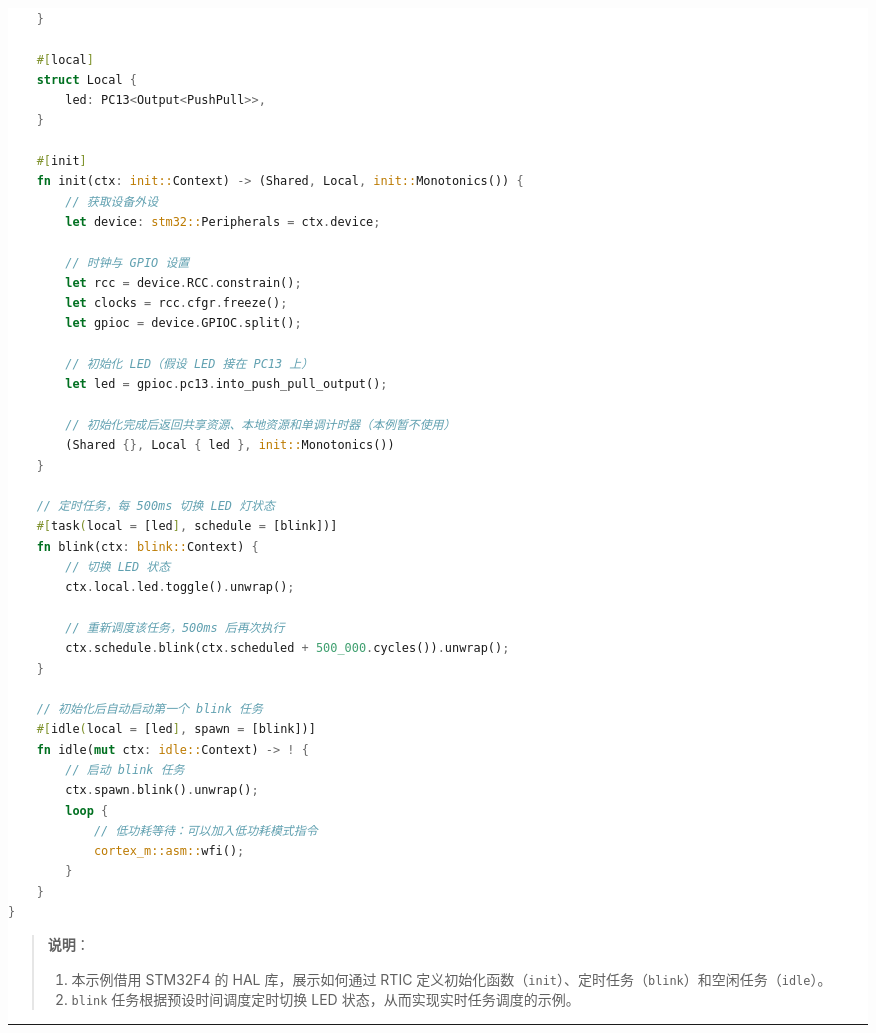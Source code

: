 ```rust:src/main.rs
    }

    #[local]
    struct Local {
        led: PC13<Output<PushPull>>,
    }

    #[init]
    fn init(ctx: init::Context) -> (Shared, Local, init::Monotonics()) {
        // 获取设备外设
        let device: stm32::Peripherals = ctx.device;

        // 时钟与 GPIO 设置
        let rcc = device.RCC.constrain();
        let clocks = rcc.cfgr.freeze();
        let gpioc = device.GPIOC.split();

        // 初始化 LED（假设 LED 接在 PC13 上）
        let led = gpioc.pc13.into_push_pull_output();

        // 初始化完成后返回共享资源、本地资源和单调计时器（本例暂不使用）
        (Shared {}, Local { led }, init::Monotonics())
    }

    // 定时任务，每 500ms 切换 LED 灯状态
    #[task(local = [led], schedule = [blink])]
    fn blink(ctx: blink::Context) {
        // 切换 LED 状态
        ctx.local.led.toggle().unwrap();

        // 重新调度该任务，500ms 后再次执行
        ctx.schedule.blink(ctx.scheduled + 500_000.cycles()).unwrap();
    }

    // 初始化后自动启动第一个 blink 任务
    #[idle(local = [led], spawn = [blink])]
    fn idle(mut ctx: idle::Context) -> ! {
        // 启动 blink 任务
        ctx.spawn.blink().unwrap();
        loop {
            // 低功耗等待：可以加入低功耗模式指令
            cortex_m::asm::wfi();
        }
    }
}
```

> **说明**：  
>
> 1. 本示例借用 STM32F4 的 HAL 库，展示如何通过 RTIC 定义初始化函数（`init`）、定时任务（`blink`）和空闲任务（`idle`）。  
> 2. `blink` 任务根据预设时间调度定时切换 LED 状态，从而实现实时任务调度的示例。

---